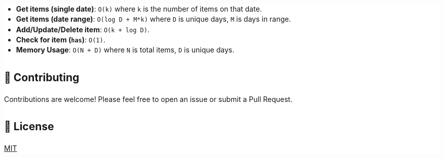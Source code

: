 -   **Get items (single date)**: `O(k)` where `k` is the number of items on that date.
-   **Get items (date range)**: `O(log D + M*k)` where `D` is unique days, `M` is days in range.
-   **Add/Update/Delete item**: `O(k + log D)`.
-   **Check for item (`has`)**: `O(1)`.
-   **Memory Usage**: `O(N + D)` where `N` is total items, `D` is unique days.

## 🤝 Contributing

Contributions are welcome! Please feel free to open an issue or submit a Pull Request.

## 📄 License

[MIT](./LICENSE)
